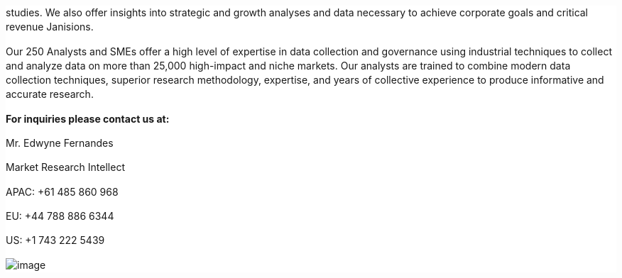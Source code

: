 studies.&nbsp;</span>We also offer insights into strategic and growth analyses and data necessary to achieve corporate goals and critical revenue Janisions.</p><p><span class="">Our 250 Analysts and SMEs offer a high level of expertise in data collection and governance using industrial techniques to collect and analyze data on more than 25,000 high-impact and niche markets. Our analysts are trained to combine modern data collection techniques, superior research methodology, expertise, and years of collective experience to produce informative and accurate research.</span></p><p><strong>For inquiries please contact us at:</strong></p><p>Mr. Edwyne Fernandes</p><p>Market Research Intellect</p><p>APAC: +61 485 860 968</p><p>EU: +44 788 886 6344</p><p>US: +1 743 222 5439</p>
![image](https://github.com/user-attachments/assets/e410b6fc-5231-40ae-85e8-1bd5b595c45f)
